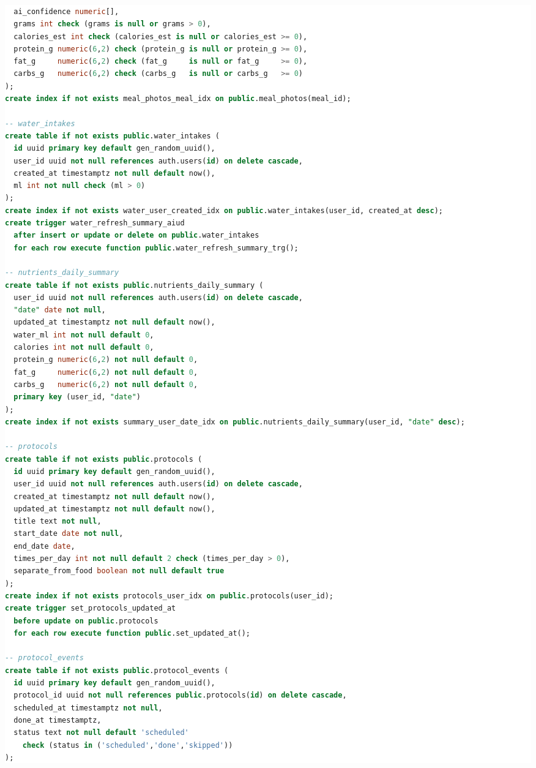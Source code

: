 ```sql
  ai_confidence numeric[],
  grams int check (grams is null or grams > 0),
  calories_est int check (calories_est is null or calories_est >= 0),
  protein_g numeric(6,2) check (protein_g is null or protein_g >= 0),
  fat_g     numeric(6,2) check (fat_g     is null or fat_g     >= 0),
  carbs_g   numeric(6,2) check (carbs_g   is null or carbs_g   >= 0)
);
create index if not exists meal_photos_meal_idx on public.meal_photos(meal_id);

-- water_intakes
create table if not exists public.water_intakes (
  id uuid primary key default gen_random_uuid(),
  user_id uuid not null references auth.users(id) on delete cascade,
  created_at timestamptz not null default now(),
  ml int not null check (ml > 0)
);
create index if not exists water_user_created_idx on public.water_intakes(user_id, created_at desc);
create trigger water_refresh_summary_aiud
  after insert or update or delete on public.water_intakes
  for each row execute function public.water_refresh_summary_trg();

-- nutrients_daily_summary
create table if not exists public.nutrients_daily_summary (
  user_id uuid not null references auth.users(id) on delete cascade,
  "date" date not null,
  updated_at timestamptz not null default now(),
  water_ml int not null default 0,
  calories int not null default 0,
  protein_g numeric(6,2) not null default 0,
  fat_g     numeric(6,2) not null default 0,
  carbs_g   numeric(6,2) not null default 0,
  primary key (user_id, "date")
);
create index if not exists summary_user_date_idx on public.nutrients_daily_summary(user_id, "date" desc);

-- protocols
create table if not exists public.protocols (
  id uuid primary key default gen_random_uuid(),
  user_id uuid not null references auth.users(id) on delete cascade,
  created_at timestamptz not null default now(),
  updated_at timestamptz not null default now(),
  title text not null,
  start_date date not null,
  end_date date,
  times_per_day int not null default 2 check (times_per_day > 0),
  separate_from_food boolean not null default true
);
create index if not exists protocols_user_idx on public.protocols(user_id);
create trigger set_protocols_updated_at
  before update on public.protocols
  for each row execute function public.set_updated_at();

-- protocol_events
create table if not exists public.protocol_events (
  id uuid primary key default gen_random_uuid(),
  protocol_id uuid not null references public.protocols(id) on delete cascade,
  scheduled_at timestamptz not null,
  done_at timestamptz,
  status text not null default 'scheduled'
    check (status in ('scheduled','done','skipped'))
);
```